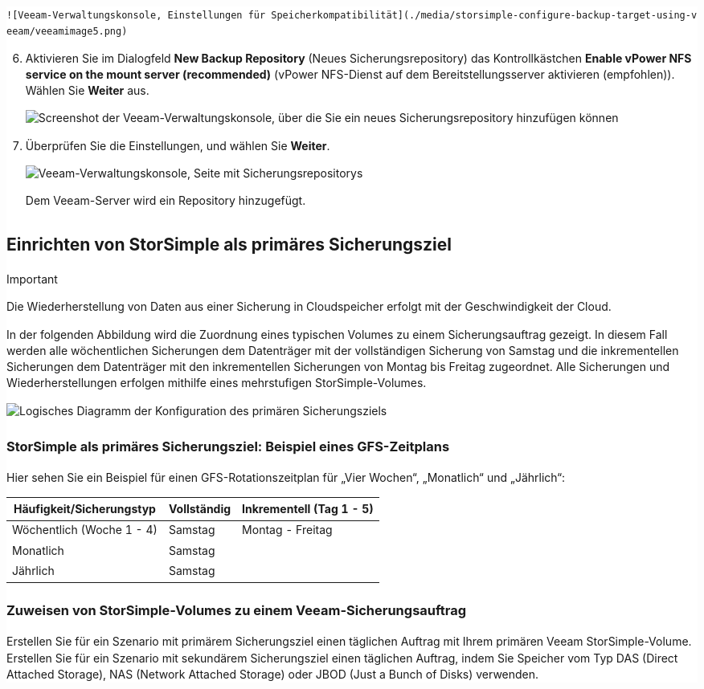     ![Veeam-Verwaltungskonsole, Einstellungen für Speicherkompatibilität](./media/storsimple-configure-backup-target-using-veeam/veeamimage5.png)

6.  Aktivieren Sie im Dialogfeld **New Backup Repository** (Neues Sicherungsrepository) das Kontrollkästchen **Enable vPower NFS service on the mount server (recommended)** (vPower NFS-Dienst auf dem Bereitstellungsserver aktivieren (empfohlen)). Wählen Sie **Weiter** aus.

    ![Screenshot der Veeam-Verwaltungskonsole, über die Sie ein neues Sicherungsrepository hinzufügen können](./media/storsimple-configure-backup-target-using-veeam/veeamimage6.png)

7.  Überprüfen Sie die Einstellungen, und wählen Sie **Weiter**.

    ![Veeam-Verwaltungskonsole, Seite mit Sicherungsrepositorys](./media/storsimple-configure-backup-target-using-veeam/veeamimage7.png)

    Dem Veeam-Server wird ein Repository hinzugefügt.

## <a name="set-up-storsimple-as-a-primary-backup-target"></a>Einrichten von StorSimple als primäres Sicherungsziel

> [!IMPORTANT]
> Die Wiederherstellung von Daten aus einer Sicherung in Cloudspeicher erfolgt mit der Geschwindigkeit der Cloud.

In der folgenden Abbildung wird die Zuordnung eines typischen Volumes zu einem Sicherungsauftrag gezeigt. In diesem Fall werden alle wöchentlichen Sicherungen dem Datenträger mit der vollständigen Sicherung von Samstag und die inkrementellen Sicherungen dem Datenträger mit den inkrementellen Sicherungen von Montag bis Freitag zugeordnet. Alle Sicherungen und Wiederherstellungen erfolgen mithilfe eines mehrstufigen StorSimple-Volumes.

![Logisches Diagramm der Konfiguration des primären Sicherungsziels](./media/storsimple-configure-backup-target-using-veeam/primarybackuptargetdiagram.png)

### <a name="storsimple-as-a-primary-backup-target-gfs-schedule-example"></a>StorSimple als primäres Sicherungsziel: Beispiel eines GFS-Zeitplans

Hier sehen Sie ein Beispiel für einen GFS-Rotationszeitplan für „Vier Wochen“, „Monatlich“ und „Jährlich“:

| Häufigkeit/Sicherungstyp | Vollständig | Inkrementell (Tag 1 - 5)  |   
|---|---|---|
| Wöchentlich (Woche 1 - 4) | Samstag | Montag - Freitag |
| Monatlich  | Samstag  |   |
| Jährlich | Samstag  |   |


### <a name="assign-storsimple-volumes-to-a-veeam-backup-job"></a>Zuweisen von StorSimple-Volumes zu einem Veeam-Sicherungsauftrag

Erstellen Sie für ein Szenario mit primärem Sicherungsziel einen täglichen Auftrag mit Ihrem primären Veeam StorSimple-Volume. Erstellen Sie für ein Szenario mit sekundärem Sicherungsziel einen täglichen Auftrag, indem Sie Speicher vom Typ DAS (Direct Attached Storage), NAS (Network Attached Storage) oder JBOD (Just a Bunch of Disks) verwenden.
